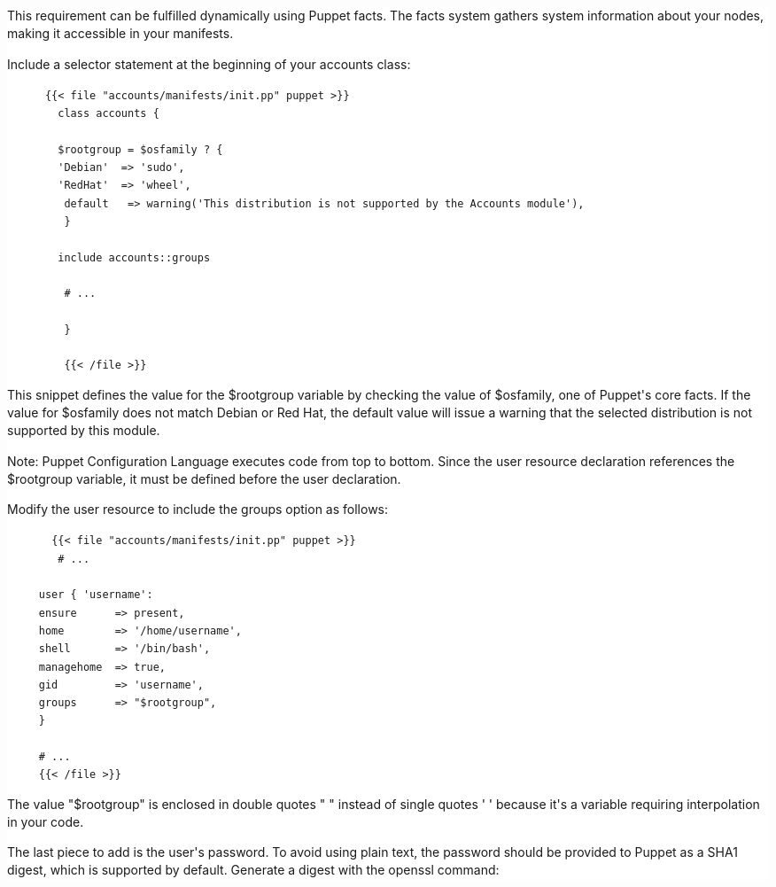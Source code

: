 This requirement can be fulfilled dynamically using Puppet facts. The facts system gathers system information about your nodes, making it accessible in your manifests.

Include a selector statement at the beginning of your accounts class:

          {{< file "accounts/manifests/init.pp" puppet >}}
            class accounts {

            $rootgroup = $osfamily ? {
            'Debian'  => 'sudo',
            'RedHat'  => 'wheel',
             default   => warning('This distribution is not supported by the Accounts module'),
             }

            include accounts::groups

             # ...

             }

             {{< /file >}}

This snippet defines the value for the $rootgroup variable by checking the value of $osfamily, one of Puppet's core facts. If the value for $osfamily does not match Debian or Red Hat, the default value will issue a warning that the selected distribution is not supported by this module.

Note: Puppet Configuration Language executes code from top to bottom. Since the user resource declaration references the $rootgroup variable, it must be defined before the user declaration.

Modify the user resource to include the groups option as follows:

           {{< file "accounts/manifests/init.pp" puppet >}}
            # ...

         user { 'username':
         ensure      => present,
         home        => '/home/username',
         shell       => '/bin/bash',
         managehome  => true,
         gid         => 'username',
         groups      => "$rootgroup",
         }

         # ...
         {{< /file >}}

The value "$rootgroup" is enclosed in double quotes " " instead of single quotes ' ' because it's a variable requiring interpolation in your code.

The last piece to add is the user's password. To avoid using plain text, the password should be provided to Puppet as a SHA1 digest, which is supported by default. Generate a digest with the openssl command:
